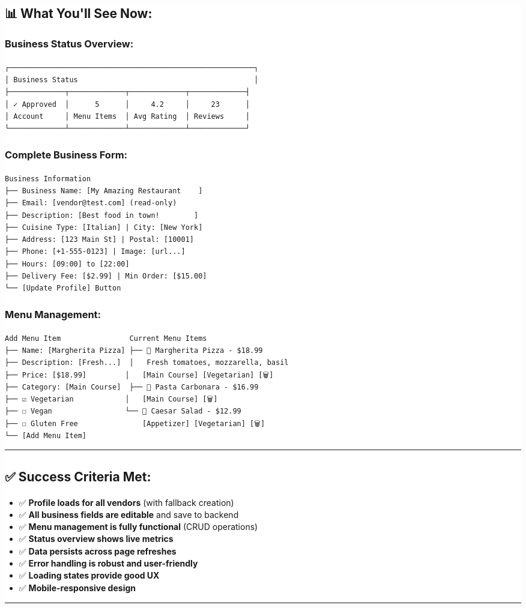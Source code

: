 ## **📊 What You'll See Now:**

### **Business Status Overview:**
```
┌─────────────────────────────────────────────────────────┐
│ Business Status                                         │
├─────────────┬─────────────┬─────────────┬─────────────┤
│ ✓ Approved  │      5      │     4.2     │     23      │
│ Account     │ Menu Items  │ Avg Rating  │ Reviews     │
└─────────────┴─────────────┴─────────────┴─────────────┘
```

### **Complete Business Form:**
```
Business Information
├── Business Name: [My Amazing Restaurant    ]
├── Email: [vendor@test.com] (read-only)
├── Description: [Best food in town!        ]
├── Cuisine Type: [Italian] | City: [New York]
├── Address: [123 Main St] | Postal: [10001]
├── Phone: [+1-555-0123] | Image: [url...]
├── Hours: [09:00] to [22:00]
├── Delivery Fee: [$2.99] | Min Order: [$15.00]
└── [Update Profile] Button
```

### **Menu Management:**
```
Add Menu Item                Current Menu Items
├── Name: [Margherita Pizza] ├── 🍕 Margherita Pizza - $18.99
├── Description: [Fresh...]  │   Fresh tomatoes, mozzarella, basil
├── Price: [$18.99]         │   [Main Course] [Vegetarian] [🗑️]
├── Category: [Main Course]  ├── 🍝 Pasta Carbonara - $16.99
├── ☑ Vegetarian            │   [Main Course] [🗑️]
├── ☐ Vegan                 └── 🥗 Caesar Salad - $12.99
├── ☐ Gluten Free               [Appetizer] [Vegetarian] [🗑️]
└── [Add Menu Item]
```

---

## **✅ Success Criteria Met:**

- ✅ **Profile loads for all vendors** (with fallback creation)
- ✅ **All business fields are editable** and save to backend
- ✅ **Menu management is fully functional** (CRUD operations)
- ✅ **Status overview shows live metrics**
- ✅ **Data persists across page refreshes**
- ✅ **Error handling is robust and user-friendly**
- ✅ **Loading states provide good UX**
- ✅ **Mobile-responsive design**

---